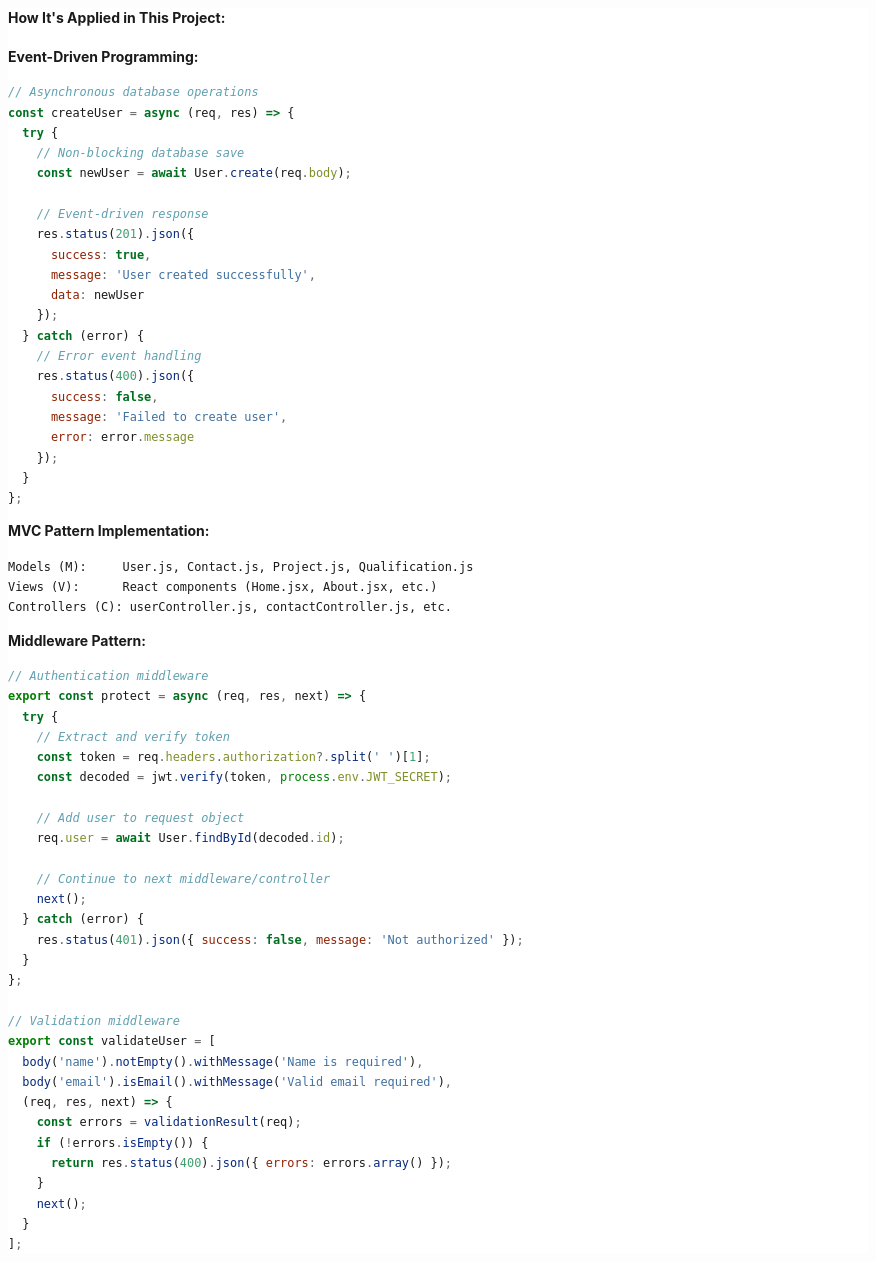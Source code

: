 #### How It's Applied in This Project:

**Event-Driven Programming:**
```javascript
// Asynchronous database operations
const createUser = async (req, res) => {
  try {
    // Non-blocking database save
    const newUser = await User.create(req.body);
    
    // Event-driven response
    res.status(201).json({
      success: true,
      message: 'User created successfully',
      data: newUser
    });
  } catch (error) {
    // Error event handling
    res.status(400).json({
      success: false,
      message: 'Failed to create user',
      error: error.message
    });
  }
};
```

**MVC Pattern Implementation:**
```
Models (M):     User.js, Contact.js, Project.js, Qualification.js
Views (V):      React components (Home.jsx, About.jsx, etc.)
Controllers (C): userController.js, contactController.js, etc.
```

**Middleware Pattern:**
```javascript
// Authentication middleware
export const protect = async (req, res, next) => {
  try {
    // Extract and verify token
    const token = req.headers.authorization?.split(' ')[1];
    const decoded = jwt.verify(token, process.env.JWT_SECRET);
    
    // Add user to request object
    req.user = await User.findById(decoded.id);
    
    // Continue to next middleware/controller
    next();
  } catch (error) {
    res.status(401).json({ success: false, message: 'Not authorized' });
  }
};

// Validation middleware
export const validateUser = [
  body('name').notEmpty().withMessage('Name is required'),
  body('email').isEmail().withMessage('Valid email required'),
  (req, res, next) => {
    const errors = validationResult(req);
    if (!errors.isEmpty()) {
      return res.status(400).json({ errors: errors.array() });
    }
    next();
  }
];
```